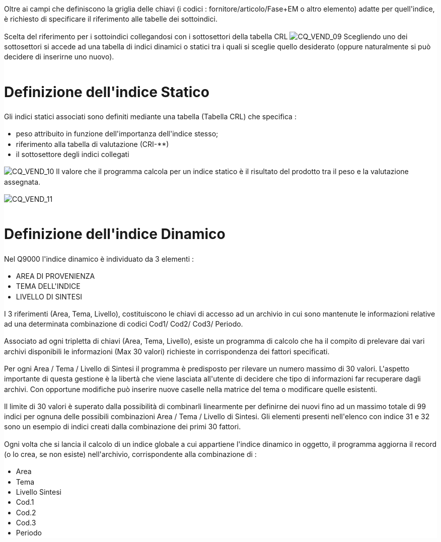 Oltre ai campi che definiscono la griglia delle chiavi (i codici :  fornitore/articolo/Fase+EM o altro elemento) adatte per quell'indice, è richiesto di specificare il riferimento alle tabelle dei sottoindici.

Scelta del riferimento per i sottoindici collegandosi con i sottosettori della tabella CRL
![CQ_VEND_09](http://localhost:3000/immagini/CQVEND_01/CQ_VEND_09.png)
Scegliendo uno dei sottosettori si accede ad una tabella di indici dinamici o statici tra i quali si sceglie quello desiderato (oppure naturalmente si può decidere di inserirne uno nuovo).

# Definizione dell'indice Statico
Gli indici statici associati sono definiti mediante una tabella (Tabella CRL) che specifica : 
 * peso attribuito in funzione dell'importanza dell'indice stesso;
 * riferimento alla tabella di valutazione (CRI-**)
 * il sottosettore degli indici collegati

![CQ_VEND_10](http://localhost:3000/immagini/CQVEND_01/CQ_VEND_10.png)
Il valore che il programma calcola per un indice statico è il risultato del prodotto tra il peso e la valutazione assegnata.

![CQ_VEND_11](http://localhost:3000/immagini/CQVEND_01/CQ_VEND_11.png)
# Definizione dell'indice Dinamico
Nel Q9000 l'indice dinamico è  individuato da 3 elementi : 
 * AREA DI PROVENIENZA
 * TEMA DELL'INDICE
 * LIVELLO DI SINTESI

I 3 riferimenti (Area, Tema, Livello), costituiscono le chiavi di accesso ad un archivio in cui sono mantenute le informazioni relative ad una determinata combinazione di codici Cod1/ Cod2/ Cod3/ Periodo.

Associato ad ogni tripletta di chiavi (Area, Tema, Livello), esiste un programma di calcolo che ha il compito di prelevare dai vari archivi disponibili le informazioni (Max 30 valori) richieste in corrispondenza dei fattori specificati.

Per ogni Area / Tema / Livello di Sintesi il programma è predisposto per rilevare un numero massimo di 30 valori. L'aspetto importante di questa gestione è la libertà che viene lasciata all'utente di decidere che tipo di informazioni far recuperare dagli archivi. Con opportune modifiche può inserire nuove caselle nella matrice del tema o modificare quelle esistenti.

Il limite di 30 valori è superato dalla possibilità di combinarli linearmente per definirne dei nuovi fino ad un massimo totale di 99 indici per ognuna delle possibili combinazioni Area / Tema / Livello di Sintesi. Gli elementi presenti nell'elenco con indice 31 e 32 sono un esempio di indici creati dalla combinazione dei primi 30 fattori.

Ogni volta che si lancia il calcolo di un indice globale a cui appartiene l'indice dinamico in oggetto, il programma aggiorna il record (o lo crea, se non esiste) nell'archivio, corrispondente alla combinazione di : 
 * Area
 * Tema
 * Livello Sintesi
 * Cod.1
 * Cod.2
 * Cod.3
 * Periodo
